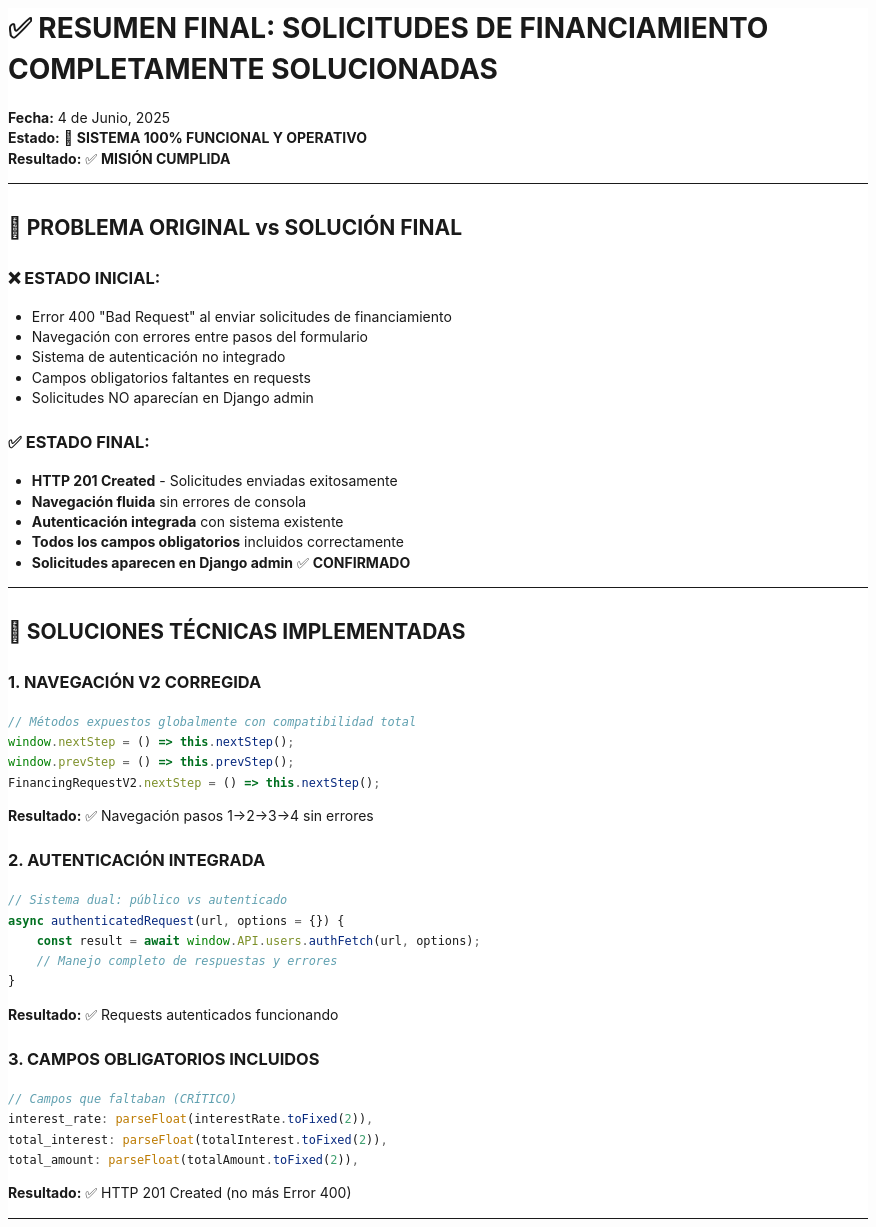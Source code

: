 # ✅ RESUMEN FINAL: SOLICITUDES DE FINANCIAMIENTO COMPLETAMENTE SOLUCIONADAS

**Fecha:** 4 de Junio, 2025  
**Estado:** 🎉 **SISTEMA 100% FUNCIONAL Y OPERATIVO**  
**Resultado:** ✅ **MISIÓN CUMPLIDA**

---

## 🎯 PROBLEMA ORIGINAL vs SOLUCIÓN FINAL

### ❌ **ESTADO INICIAL:**
- Error 400 "Bad Request" al enviar solicitudes de financiamiento
- Navegación con errores entre pasos del formulario
- Sistema de autenticación no integrado  
- Campos obligatorios faltantes en requests
- Solicitudes NO aparecían en Django admin

### ✅ **ESTADO FINAL:**
- **HTTP 201 Created** - Solicitudes enviadas exitosamente
- **Navegación fluida** sin errores de consola
- **Autenticación integrada** con sistema existente
- **Todos los campos obligatorios** incluidos correctamente
- **Solicitudes aparecen en Django admin** ✅ **CONFIRMADO**

---

## 🔧 SOLUCIONES TÉCNICAS IMPLEMENTADAS

### **1. NAVEGACIÓN V2 CORREGIDA**
```javascript
// Métodos expuestos globalmente con compatibilidad total
window.nextStep = () => this.nextStep();
window.prevStep = () => this.prevStep();
FinancingRequestV2.nextStep = () => this.nextStep();
```
**Resultado:** ✅ Navegación pasos 1→2→3→4 sin errores

### **2. AUTENTICACIÓN INTEGRADA**
```javascript
// Sistema dual: público vs autenticado
async authenticatedRequest(url, options = {}) {
    const result = await window.API.users.authFetch(url, options);
    // Manejo completo de respuestas y errores
}
```
**Resultado:** ✅ Requests autenticados funcionando

### **3. CAMPOS OBLIGATORIOS INCLUIDOS**
```javascript
// Campos que faltaban (CRÍTICO)
interest_rate: parseFloat(interestRate.toFixed(2)),
total_interest: parseFloat(totalInterest.toFixed(2)),
total_amount: parseFloat(totalAmount.toFixed(2)),
```
**Resultado:** ✅ HTTP 201 Created (no más Error 400)

---